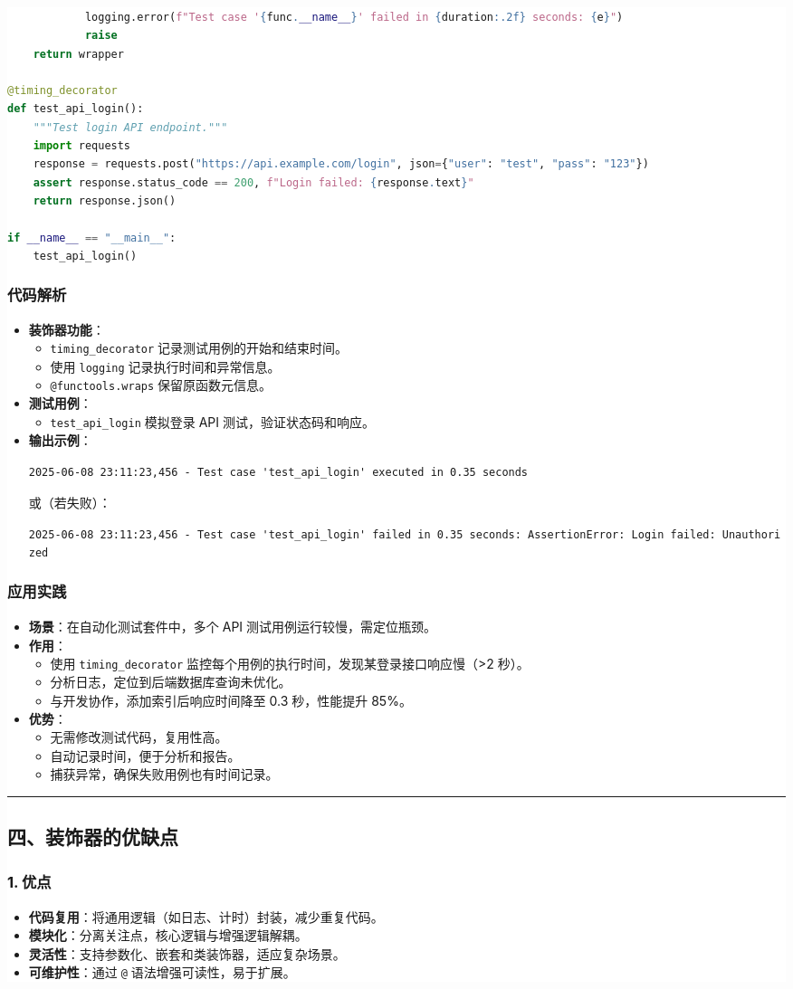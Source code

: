 ```python
            logging.error(f"Test case '{func.__name__}' failed in {duration:.2f} seconds: {e}")
            raise
    return wrapper

@timing_decorator
def test_api_login():
    """Test login API endpoint."""
    import requests
    response = requests.post("https://api.example.com/login", json={"user": "test", "pass": "123"})
    assert response.status_code == 200, f"Login failed: {response.text}"
    return response.json()

if __name__ == "__main__":
    test_api_login()
```

### **代码解析**
- **装饰器功能**：
  - `timing_decorator` 记录测试用例的开始和结束时间。
  - 使用 `logging` 记录执行时间和异常信息。
  - `@functools.wraps` 保留原函数元信息。
- **测试用例**：
  - `test_api_login` 模拟登录 API 测试，验证状态码和响应。
- **输出示例**：
  ```
  2025-06-08 23:11:23,456 - Test case 'test_api_login' executed in 0.35 seconds
  ```
  或（若失败）：
  ```
  2025-06-08 23:11:23,456 - Test case 'test_api_login' failed in 0.35 seconds: AssertionError: Login failed: Unauthorized
  ```

### **应用实践**
- **场景**：在自动化测试套件中，多个 API 测试用例运行较慢，需定位瓶颈。
- **作用**：
  - 使用 `timing_decorator` 监控每个用例的执行时间，发现某登录接口响应慢（>2 秒）。
  - 分析日志，定位到后端数据库查询未优化。
  - 与开发协作，添加索引后响应时间降至 0.3 秒，性能提升 85%。
- **优势**：
  - 无需修改测试代码，复用性高。
  - 自动记录时间，便于分析和报告。
  - 捕获异常，确保失败用例也有时间记录。

---

## **四、装饰器的优缺点**

### **1. 优点**
- **代码复用**：将通用逻辑（如日志、计时）封装，减少重复代码。
- **模块化**：分离关注点，核心逻辑与增强逻辑解耦。
- **灵活性**：支持参数化、嵌套和类装饰器，适应复杂场景。
- **可维护性**：通过 `@` 语法增强可读性，易于扩展。
